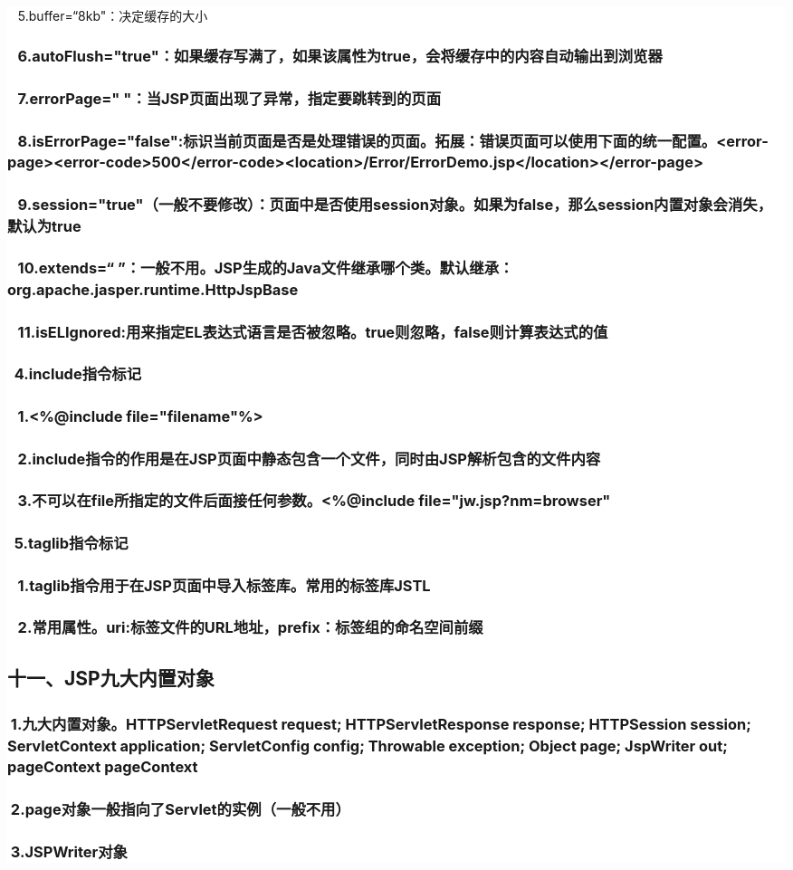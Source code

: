 <a name="5paqblb50sq4a4n9eprj2tmqfv">&nbsp;&nbsp;&nbsp;5.buffer=&ldquo;8kb"：决定缓存的大小</a>
</h3>
<h3 class="topic">
<a name="544u44a26ubai92rmeibifv4m2">&nbsp;&nbsp;&nbsp;6.autoFlush="true"：如果缓存写满了，如果该属性为true，会将缓存中的内容自动输出到浏览器</a>
</h3>
<h3 class="topic">
<a name="4p1hm8g3r846vti1o278lvlrik">&nbsp;&nbsp;&nbsp;7.errorPage="  "：当JSP页面出现了异常，指定要跳转到的页面</a>
</h3>
<h3 class="topic">
<a name="7c7cbcc0r8a5fqf7danrmk8avu">&nbsp;&nbsp;&nbsp;8.isErrorPage="false":标识当前页面是否是处理错误的页面。拓展：错误页面可以使用下面的统一配置。&lt;error-page&gt;&lt;error-code&gt;500&lt;/error-code&gt;&lt;location&gt;/Error/ErrorDemo.jsp&lt;/location&gt;&lt;/error-page&gt;</a>
</h3>
<h3 class="topic">
<a name="65ro3n086ig2kpjcmjmmqgq1d9">&nbsp;&nbsp;&nbsp;9.session="true"（一般不要修改）：页面中是否使用session对象。如果为false，那么session内置对象会消失，默认为true</a>
</h3>
<h3 class="topic">
<a name="77nrds4mt6ludffcthv1i41mn7">&nbsp;&nbsp;&nbsp;10.extends=&ldquo;  &rdquo;：一般不用。JSP生成的Java文件继承哪个类。默认继承：org.apache.jasper.runtime.HttpJspBase</a>
</h3>
<h3 class="topic">
<a name="7bs9a9ddunkvnmf3vfa5pc90f3">&nbsp;&nbsp;&nbsp;11.isELIgnored:用来指定EL表达式语言是否被忽略。true则忽略，false则计算表达式的值</a>
</h3>
<h3 class="topic">
<a name="3r686h2nv442fskmnokbk4588e">&nbsp;&nbsp;4.include指令标记</a>
</h3>
<h3 class="topic">
<a name="2odh96efrm4k61ng6djncvmi8f">&nbsp;&nbsp;&nbsp;1.&lt;%@include  file="filename"%&gt;</a>
</h3>
<h3 class="topic">
<a name="33pq2gcbshrgv3u16h3kea5ps0">&nbsp;&nbsp;&nbsp;2.include指令的作用是在JSP页面中静态包含一个文件，同时由JSP解析包含的文件内容</a>
</h3>
<h3 class="topic">
<a name="5rsvlpjkinisi9fahobjfnrufa">&nbsp;&nbsp;&nbsp;3.不可以在file所指定的文件后面接任何参数。&lt;%@include  file="jw.jsp?nm=browser"</a>
</h3>
<h3 class="topic">
<a name="11rh6v0km0cte2n0iot6283bi7">&nbsp;&nbsp;5.taglib指令标记</a>
</h3>
<h3 class="topic">
<a name="7ntibibba3jn70qt9vvh071bbo">&nbsp;&nbsp;&nbsp;1.taglib指令用于在JSP页面中导入标签库。常用的标签库JSTL</a>
</h3>
<h3 class="topic">
<a name="1mc62v3ndgtqml46r89l6qpha4">&nbsp;&nbsp;&nbsp;2.常用属性。uri:标签文件的URL地址，prefix：标签组的命名空间前缀</a>
</h3>
<h2 class="topic">
<a name="0in3mjp4oi1a3il3hamnbj56ku">十一、JSP九大内置对象</a>
</h2>
<h3 class="topic">
<a name="3p4uc5v9322mn6e8ot89aou17d">&nbsp;1.九大内置对象。HTTPServletRequest  request;   HTTPServletResponse  response;  HTTPSession session;  ServletContext application;  ServletConfig config;  Throwable exception;           Object page;  JspWriter out;  pageContext pageContext</a>
</h3>
<h3 class="topic">
<a name="47pdiu9qrr8igll6pm1ja55t8p">&nbsp;2.page对象一般指向了Servlet的实例（一般不用）</a>
</h3>
<h3 class="topic">
<a name="4mhd2q7t1tg49uul0ce5n3pd2g">&nbsp;3.JSPWriter对象</a>
</h3>
<h3 class="topic">